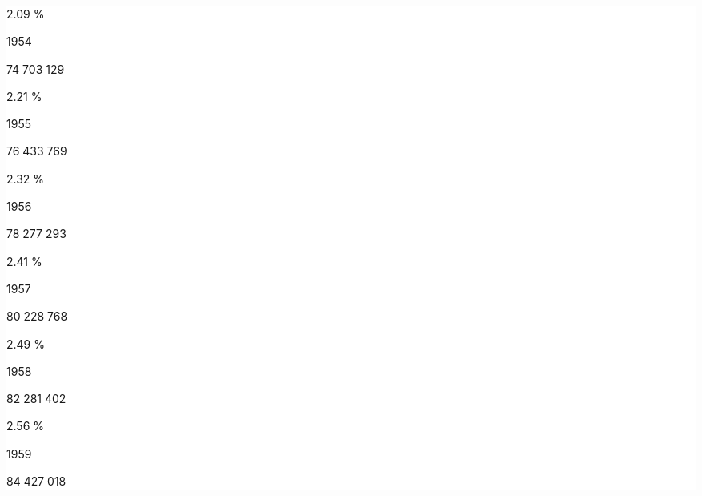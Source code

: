 2.09 %






1954


74 703 129


2.21 %






1955


76 433 769


2.32 %






1956


78 277 293


2.41 %






1957


80 228 768


2.49 %






1958


82 281 402


2.56 %






1959


84 427 018

